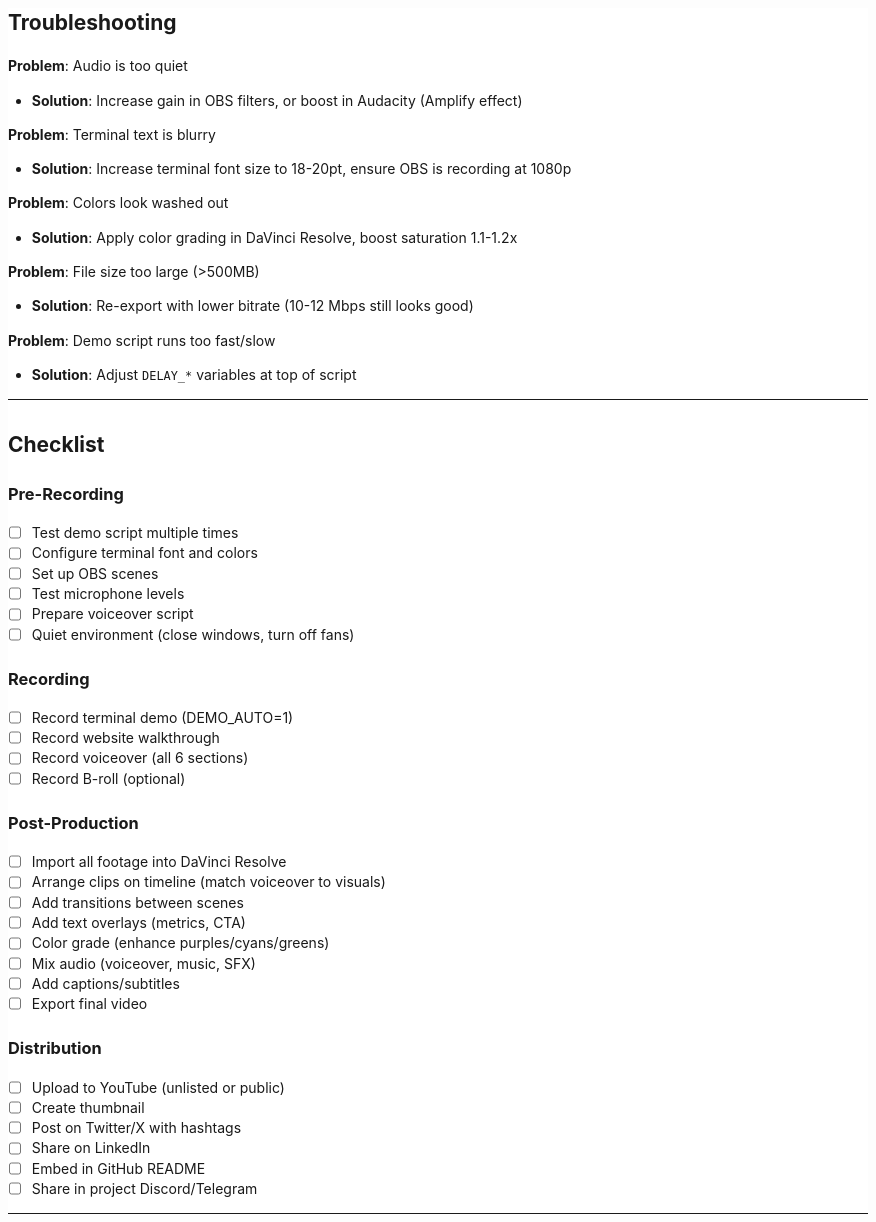 
## Troubleshooting

**Problem**: Audio is too quiet
- **Solution**: Increase gain in OBS filters, or boost in Audacity (Amplify effect)

**Problem**: Terminal text is blurry
- **Solution**: Increase terminal font size to 18-20pt, ensure OBS is recording at 1080p

**Problem**: Colors look washed out
- **Solution**: Apply color grading in DaVinci Resolve, boost saturation 1.1-1.2x

**Problem**: File size too large (>500MB)
- **Solution**: Re-export with lower bitrate (10-12 Mbps still looks good)

**Problem**: Demo script runs too fast/slow
- **Solution**: Adjust `DELAY_*` variables at top of script

---

## Checklist

### Pre-Recording
- [ ] Test demo script multiple times
- [ ] Configure terminal font and colors
- [ ] Set up OBS scenes
- [ ] Test microphone levels
- [ ] Prepare voiceover script
- [ ] Quiet environment (close windows, turn off fans)

### Recording
- [ ] Record terminal demo (DEMO_AUTO=1)
- [ ] Record website walkthrough
- [ ] Record voiceover (all 6 sections)
- [ ] Record B-roll (optional)

### Post-Production
- [ ] Import all footage into DaVinci Resolve
- [ ] Arrange clips on timeline (match voiceover to visuals)
- [ ] Add transitions between scenes
- [ ] Add text overlays (metrics, CTA)
- [ ] Color grade (enhance purples/cyans/greens)
- [ ] Mix audio (voiceover, music, SFX)
- [ ] Add captions/subtitles
- [ ] Export final video

### Distribution
- [ ] Upload to YouTube (unlisted or public)
- [ ] Create thumbnail
- [ ] Post on Twitter/X with hashtags
- [ ] Share on LinkedIn
- [ ] Embed in GitHub README
- [ ] Share in project Discord/Telegram

---